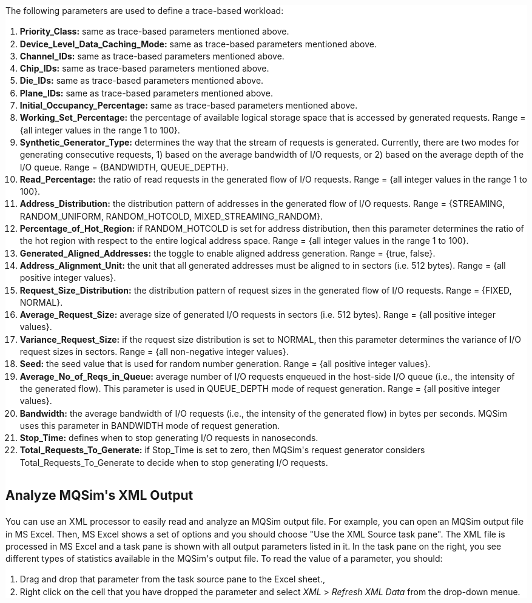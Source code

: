 The following parameters are used to define a trace-based workload:
1. **Priority_Class:** same as trace-based parameters mentioned above.
2. **Device_Level_Data_Caching_Mode:** same as trace-based parameters mentioned above.
3. **Channel_IDs:** same as trace-based parameters mentioned above.
4. **Chip_IDs:** same as trace-based parameters mentioned above.
5. **Die_IDs:** same as trace-based parameters mentioned above.
6. **Plane_IDs:** same as trace-based parameters mentioned above.
7. **Initial_Occupancy_Percentage:** same as trace-based parameters mentioned above.
8. **Working_Set_Percentage:** the percentage of available logical storage space that is accessed by generated requests. Range = {all integer values in the range 1 to 100}.
9. **Synthetic_Generator_Type:** determines the way that the stream of requests is generated. Currently, there are two modes for generating consecutive requests, 1) based on the average bandwidth of I/O requests, or 2) based on the average depth of the I/O queue. Range = {BANDWIDTH, QUEUE_DEPTH}.
10. **Read_Percentage:** the ratio of read requests in the generated flow of I/O requests. Range = {all integer values in the range 1 to 100}.
11. **Address_Distribution:** the distribution pattern of addresses in the generated flow of I/O requests. Range = {STREAMING, RANDOM_UNIFORM, RANDOM_HOTCOLD, MIXED_STREAMING_RANDOM}.
12. **Percentage_of_Hot_Region:** if RANDOM_HOTCOLD is set for address distribution, then this parameter determines the ratio of the hot region with respect to the entire logical address space. Range = {all integer values in the range 1 to 100}.
13. **Generated_Aligned_Addresses:** the toggle to enable aligned address generation. Range = {true, false}.
14. **Address_Alignment_Unit:** the unit that all generated addresses must be aligned to in sectors (i.e. 512 bytes). Range = {all positive integer values}.
15. **Request_Size_Distribution:** the distribution pattern of request sizes in the generated flow of I/O requests. Range = {FIXED, NORMAL}.
16. **Average_Request_Size:** average size of generated I/O requests in sectors (i.e. 512 bytes). Range = {all positive integer values}.
17. **Variance_Request_Size:** if the request size distribution is set to NORMAL, then this parameter determines the variance of I/O request sizes in sectors. Range = {all non-negative integer values}.
18. **Seed:** the seed value that is used for random number generation. Range = {all positive integer values}.
19. **Average_No_of_Reqs_in_Queue:** average number of I/O requests enqueued in the host-side I/O queue (i.e., the intensity of the generated flow). This parameter is used in QUEUE_DEPTH mode of request generation. Range = {all positive integer values}.
20. **Bandwidth:** the average bandwidth of I/O requests (i.e., the intensity of the generated flow) in bytes per seconds. MQSim uses this parameter in BANDWIDTH mode of request generation.
21. **Stop_Time:** defines when to stop generating I/O requests in nanoseconds.
22. **Total_Requests_To_Generate:** if Stop_Time is set to zero, then MQSim's request generator considers Total_Requests_To_Generate to decide when to stop generating I/O requests.


## Analyze MQSim's XML Output
You can use an XML processor to easily read and analyze an MQSim output file. For example, you can open an MQSim output file in MS Excel. Then, MS Excel shows a set of options and you should choose "Use the XML Source task pane". The XML file is processed in MS Excel and a task pane is shown with all output parameters listed in it. In the task pane on the right, you see different types of statistics available in the MQSim's output file. To read the value of a parameter, you should:<br />
1. Drag and drop that parameter from the task source pane to the Excel sheet.,<br />
2. Right click on the cell that you have dropped the parameter and select *XML* > *Refresh XML Data* from the drop-down menue.
